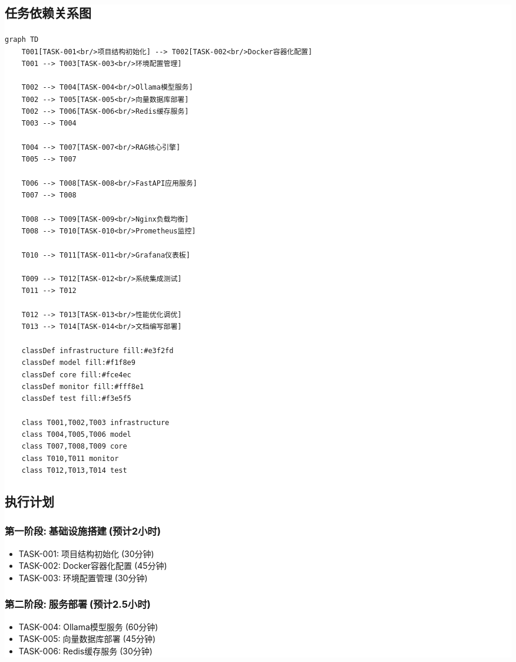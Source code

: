 
## 任务依赖关系图

```mermaid
graph TD
    T001[TASK-001<br/>项目结构初始化] --> T002[TASK-002<br/>Docker容器化配置]
    T001 --> T003[TASK-003<br/>环境配置管理]
    
    T002 --> T004[TASK-004<br/>Ollama模型服务]
    T002 --> T005[TASK-005<br/>向量数据库部署]
    T002 --> T006[TASK-006<br/>Redis缓存服务]
    T003 --> T004
    
    T004 --> T007[TASK-007<br/>RAG核心引擎]
    T005 --> T007
    
    T006 --> T008[TASK-008<br/>FastAPI应用服务]
    T007 --> T008
    
    T008 --> T009[TASK-009<br/>Nginx负载均衡]
    T008 --> T010[TASK-010<br/>Prometheus监控]
    
    T010 --> T011[TASK-011<br/>Grafana仪表板]
    
    T009 --> T012[TASK-012<br/>系统集成测试]
    T011 --> T012
    
    T012 --> T013[TASK-013<br/>性能优化调优]
    T013 --> T014[TASK-014<br/>文档编写部署]
    
    classDef infrastructure fill:#e3f2fd
    classDef model fill:#f1f8e9
    classDef core fill:#fce4ec
    classDef monitor fill:#fff8e1
    classDef test fill:#f3e5f5
    
    class T001,T002,T003 infrastructure
    class T004,T005,T006 model
    class T007,T008,T009 core
    class T010,T011 monitor
    class T012,T013,T014 test
```

## 执行计划

### 第一阶段: 基础设施搭建 (预计2小时)
- TASK-001: 项目结构初始化 (30分钟)
- TASK-002: Docker容器化配置 (45分钟) 
- TASK-003: 环境配置管理 (30分钟)

### 第二阶段: 服务部署 (预计2.5小时)
- TASK-004: Ollama模型服务 (60分钟)
- TASK-005: 向量数据库部署 (45分钟)
- TASK-006: Redis缓存服务 (30分钟)
